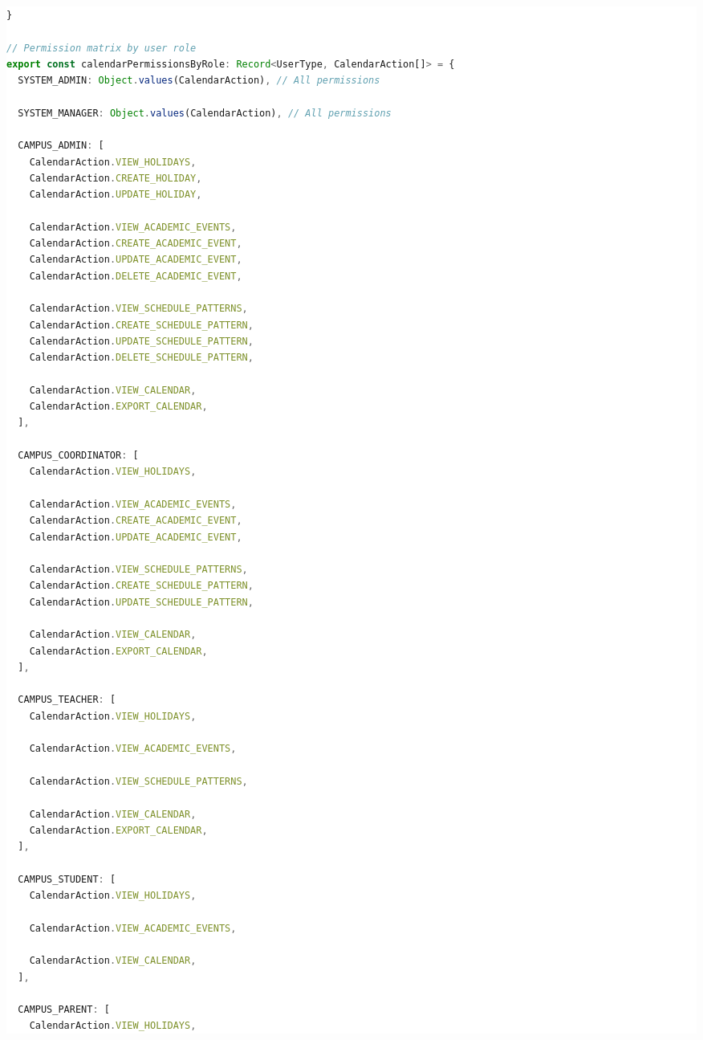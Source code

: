 ```typescript
}

// Permission matrix by user role
export const calendarPermissionsByRole: Record<UserType, CalendarAction[]> = {
  SYSTEM_ADMIN: Object.values(CalendarAction), // All permissions
  
  SYSTEM_MANAGER: Object.values(CalendarAction), // All permissions
  
  CAMPUS_ADMIN: [
    CalendarAction.VIEW_HOLIDAYS,
    CalendarAction.CREATE_HOLIDAY,
    CalendarAction.UPDATE_HOLIDAY,
    
    CalendarAction.VIEW_ACADEMIC_EVENTS,
    CalendarAction.CREATE_ACADEMIC_EVENT,
    CalendarAction.UPDATE_ACADEMIC_EVENT,
    CalendarAction.DELETE_ACADEMIC_EVENT,
    
    CalendarAction.VIEW_SCHEDULE_PATTERNS,
    CalendarAction.CREATE_SCHEDULE_PATTERN,
    CalendarAction.UPDATE_SCHEDULE_PATTERN,
    CalendarAction.DELETE_SCHEDULE_PATTERN,
    
    CalendarAction.VIEW_CALENDAR,
    CalendarAction.EXPORT_CALENDAR,
  ],
  
  CAMPUS_COORDINATOR: [
    CalendarAction.VIEW_HOLIDAYS,
    
    CalendarAction.VIEW_ACADEMIC_EVENTS,
    CalendarAction.CREATE_ACADEMIC_EVENT,
    CalendarAction.UPDATE_ACADEMIC_EVENT,
    
    CalendarAction.VIEW_SCHEDULE_PATTERNS,
    CalendarAction.CREATE_SCHEDULE_PATTERN,
    CalendarAction.UPDATE_SCHEDULE_PATTERN,
    
    CalendarAction.VIEW_CALENDAR,
    CalendarAction.EXPORT_CALENDAR,
  ],
  
  CAMPUS_TEACHER: [
    CalendarAction.VIEW_HOLIDAYS,
    
    CalendarAction.VIEW_ACADEMIC_EVENTS,
    
    CalendarAction.VIEW_SCHEDULE_PATTERNS,
    
    CalendarAction.VIEW_CALENDAR,
    CalendarAction.EXPORT_CALENDAR,
  ],
  
  CAMPUS_STUDENT: [
    CalendarAction.VIEW_HOLIDAYS,
    
    CalendarAction.VIEW_ACADEMIC_EVENTS,
    
    CalendarAction.VIEW_CALENDAR,
  ],
  
  CAMPUS_PARENT: [
    CalendarAction.VIEW_HOLIDAYS,
```